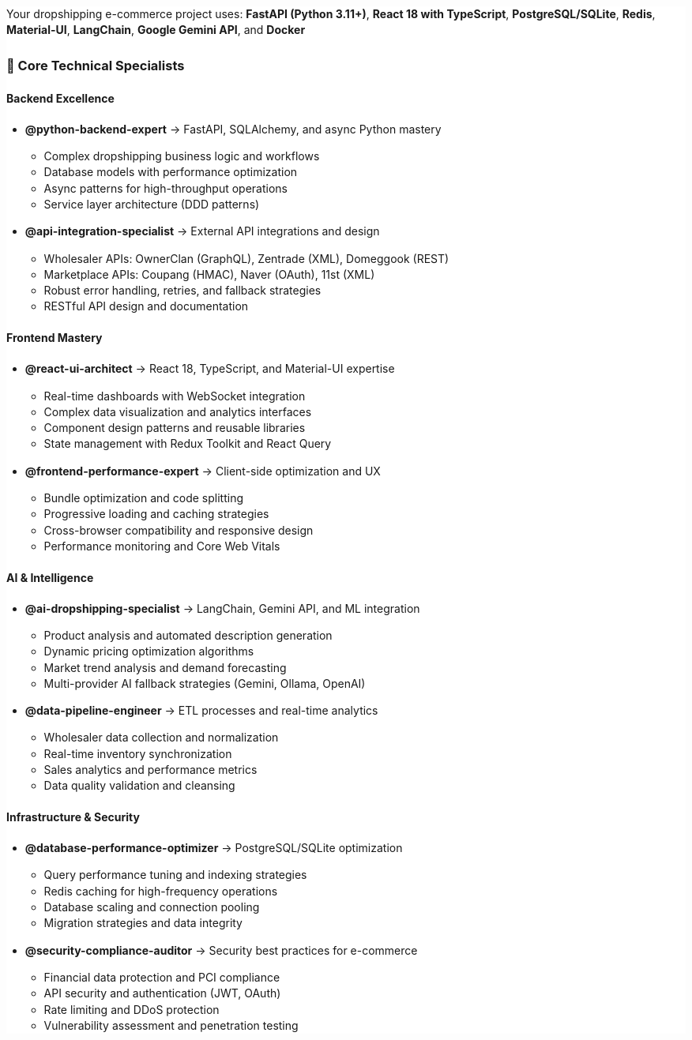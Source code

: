 Your dropshipping e-commerce project uses: **FastAPI (Python 3.11+)**, **React 18 with TypeScript**, **PostgreSQL/SQLite**, **Redis**, **Material-UI**, **LangChain**, **Google Gemini API**, and **Docker**

### 🎯 Core Technical Specialists

#### Backend Excellence
- **@python-backend-expert** → FastAPI, SQLAlchemy, and async Python mastery
  - Complex dropshipping business logic and workflows
  - Database models with performance optimization
  - Async patterns for high-throughput operations
  - Service layer architecture (DDD patterns)
  
- **@api-integration-specialist** → External API integrations and design
  - Wholesaler APIs: OwnerClan (GraphQL), Zentrade (XML), Domeggook (REST)
  - Marketplace APIs: Coupang (HMAC), Naver (OAuth), 11st (XML)
  - Robust error handling, retries, and fallback strategies
  - RESTful API design and documentation

#### Frontend Mastery
- **@react-ui-architect** → React 18, TypeScript, and Material-UI expertise
  - Real-time dashboards with WebSocket integration
  - Complex data visualization and analytics interfaces
  - Component design patterns and reusable libraries
  - State management with Redux Toolkit and React Query
  
- **@frontend-performance-expert** → Client-side optimization and UX
  - Bundle optimization and code splitting
  - Progressive loading and caching strategies
  - Cross-browser compatibility and responsive design
  - Performance monitoring and Core Web Vitals

#### AI & Intelligence
- **@ai-dropshipping-specialist** → LangChain, Gemini API, and ML integration
  - Product analysis and automated description generation
  - Dynamic pricing optimization algorithms
  - Market trend analysis and demand forecasting
  - Multi-provider AI fallback strategies (Gemini, Ollama, OpenAI)
  
- **@data-pipeline-engineer** → ETL processes and real-time analytics
  - Wholesaler data collection and normalization
  - Real-time inventory synchronization
  - Sales analytics and performance metrics
  - Data quality validation and cleansing

#### Infrastructure & Security
- **@database-performance-optimizer** → PostgreSQL/SQLite optimization
  - Query performance tuning and indexing strategies
  - Redis caching for high-frequency operations
  - Database scaling and connection pooling
  - Migration strategies and data integrity
  
- **@security-compliance-auditor** → Security best practices for e-commerce
  - Financial data protection and PCI compliance
  - API security and authentication (JWT, OAuth)
  - Rate limiting and DDoS protection
  - Vulnerability assessment and penetration testing
